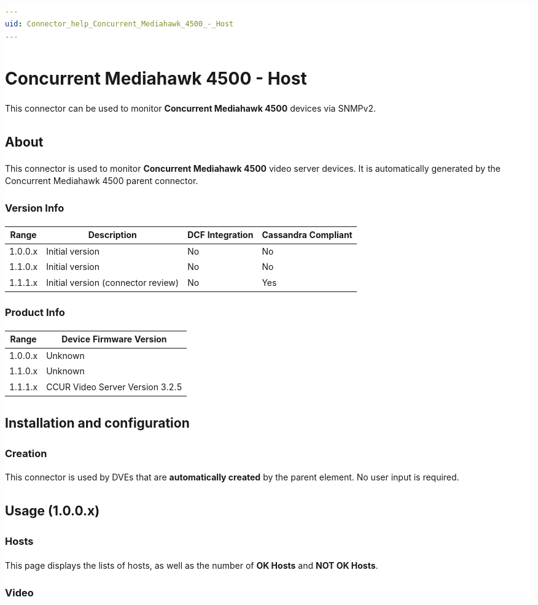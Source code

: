 ```yaml
---
uid: Connector_help_Concurrent_Mediahawk_4500_-_Host
---
```


# Concurrent Mediahawk 4500 - Host

This connector can be used to monitor **Concurrent Mediahawk 4500** devices via SNMPv2.

## About

This connector is used to monitor **Concurrent Mediahawk 4500** video server devices. It is automatically generated by the Concurrent Mediahawk 4500 parent connector.

### Version Info

| **Range** | **Description**                 | **DCF Integration** | **Cassandra Compliant** |
|------------------|---------------------------------|---------------------|-------------------------|
| 1.0.0.x          | Initial version                 | No                  | No                      |
| 1.1.0.x          | Initial version                 | No                  | No                      |
| 1.1.1.x          | Initial version (connector review) | No                  | Yes                     |

### Product Info

| **Range** | **Device Firmware Version**     |
|------------------|---------------------------------|
| 1.0.0.x          | Unknown                         |
| 1.1.0.x          | Unknown                         |
| 1.1.1.x          | CCUR Video Server Version 3.2.5 |

## Installation and configuration

### Creation

This connector is used by DVEs that are **automatically created** by the parent element. No user input is required.

## Usage (1.0.0.x)

### Hosts

This page displays the lists of hosts, as well as the number of **OK Hosts** and **NOT OK Hosts**.

### Video

